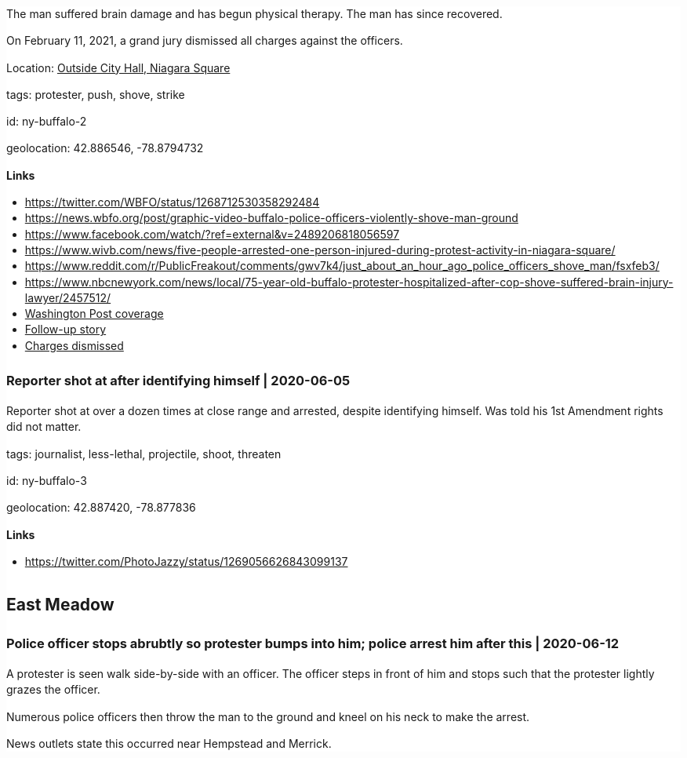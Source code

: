 The man suffered brain damage and has begun physical therapy. The man has since recovered.

On February 11, 2021, a grand jury dismissed all charges against the officers.

Location: [Outside City Hall, Niagara Square](https://www.google.com/maps/place/42%C2%B053'11.6%22N+78%C2%B052'44.1%22W/@42.886546,-78.8794732,19z)

tags: protester, push, shove, strike

id: ny-buffalo-2

geolocation: 42.886546, -78.8794732

**Links**

* https://twitter.com/WBFO/status/1268712530358292484
* https://news.wbfo.org/post/graphic-video-buffalo-police-officers-violently-shove-man-ground
* https://www.facebook.com/watch/?ref=external&v=2489206818056597
* https://www.wivb.com/news/five-people-arrested-one-person-injured-during-protest-activity-in-niagara-square/
* https://www.reddit.com/r/PublicFreakout/comments/gwv7k4/just_about_an_hour_ago_police_officers_shove_man/fsxfeb3/
* https://www.nbcnewyork.com/news/local/75-year-old-buffalo-protester-hospitalized-after-cop-shove-suffered-brain-injury-lawyer/2457512/
* [Washington Post coverage](https://www.washingtonpost.com/nation/2020/06/05/buffalo-officers-suspended-shoving-man/)
* [Follow-up story](https://www.wkbw.com/news/local-news/suspended-buffalo-police-officers-back-on-payroll)
* [Charges dismissed](https://www.bbc.com/news/world-us-canada-56040320)


### Reporter shot at after identifying himself | 2020-06-05

Reporter shot at over a dozen times at close range and arrested, despite identifying himself. Was told his 1st Amendment rights did not matter.

tags: journalist, less-lethal, projectile, shoot, threaten

id: ny-buffalo-3

geolocation: 42.887420, -78.877836

**Links**

* https://twitter.com/PhotoJazzy/status/1269056626843099137


## East Meadow

### Police officer stops abrubtly so protester bumps into him; police arrest him after this | 2020-06-12

A protester is seen walk side-by-side with an officer. The officer steps in front of him and stops such that the protester lightly grazes the officer.

Numerous police officers then throw the man to the ground and kneel on his neck to make the arrest.

News outlets state this occurred near Hempstead and Merrick.

